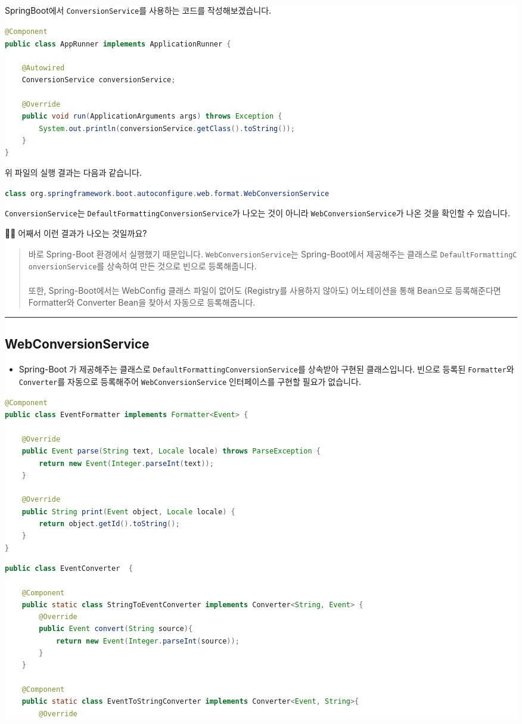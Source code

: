 SpringBoot에서 `ConversionService`를 사용하는 코드를 작성해보겠습니다. 

```java
@Component
public class AppRunner implements ApplicationRunner {

    @Autowired
    ConversionService conversionService;

    @Override
    public void run(ApplicationArguments args) throws Exception {
        System.out.println(conversionService.getClass().toString());
    }
}
```


위 파일의 실행 결과는 다음과 같습니다. 

```java
class org.springframework.boot.autoconfigure.web.format.WebConversionService
```

`ConversionService`는 `DefaultFormattingConversionService`가 나오는 것이 아니라 `WebConversionService`가 나온 것을 확인할 수 있습니다. 

🤷‍♂️ 어째서 이런 결과가 나오는 것일까요? 

> 바로 Spring-Boot 환경에서 실행했기 때문입니다. `WebConversionService`는 Spring-Boot에서 제공해주는 클래스로 `DefaultFormattingConversionService`를 상속하여 만든 것으로 빈으로 등록해줍니다. <br><br>
> 또한, Spring-Boot에서는 WebConfig 클래스 파일이 없어도 (Registry를 사용하지 않아도) 어노테이션을 통해 Bean으로 등록해준다면 Formatter와 Converter Bean을 찾아서 자동으로 등록해줍니다. 

---
 ## **WebConversionService**
* Spring-Boot 가 제공해주는 클래스로 `DefaultFormattingConversionService`를 상속받아 구현된 클래스입니다. 빈으로 등록된 `Formatter`와 `Converter`를 자동으로 등록해주어 `WebConversionService` 인터페이스를 구현할 필요가 없습니다. 

```java
@Component
public class EventFormatter implements Formatter<Event> {

    @Override
    public Event parse(String text, Locale locale) throws ParseException {
        return new Event(Integer.parseInt(text));
    }

    @Override
    public String print(Event object, Locale locale) {
        return object.getId().toString();
    }
}

```
```java
public class EventConverter  {

    @Component
    public static class StringToEventConverter implements Converter<String, Event> {
        @Override
        public Event convert(String source){
            return new Event(Integer.parseInt(source));
        }
    }

    @Component
    public static class EventToStringConverter implements Converter<Event, String>{
        @Override
```